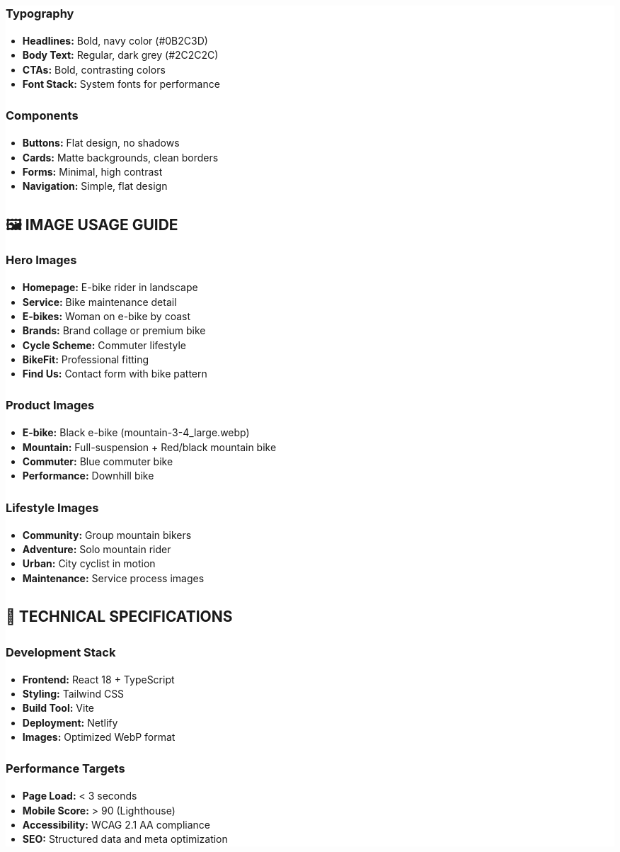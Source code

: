 ### Typography
- **Headlines:** Bold, navy color (#0B2C3D)
- **Body Text:** Regular, dark grey (#2C2C2C)
- **CTAs:** Bold, contrasting colors
- **Font Stack:** System fonts for performance

### Components
- **Buttons:** Flat design, no shadows
- **Cards:** Matte backgrounds, clean borders
- **Forms:** Minimal, high contrast
- **Navigation:** Simple, flat design

## 🖼️ IMAGE USAGE GUIDE

### Hero Images
- **Homepage:** E-bike rider in landscape
- **Service:** Bike maintenance detail
- **E-bikes:** Woman on e-bike by coast
- **Brands:** Brand collage or premium bike
- **Cycle Scheme:** Commuter lifestyle
- **BikeFit:** Professional fitting
- **Find Us:** Contact form with bike pattern

### Product Images
- **E-bike:** Black e-bike (mountain-3-4_large.webp)
- **Mountain:** Full-suspension + Red/black mountain bike
- **Commuter:** Blue commuter bike
- **Performance:** Downhill bike

### Lifestyle Images
- **Community:** Group mountain bikers
- **Adventure:** Solo mountain rider
- **Urban:** City cyclist in motion
- **Maintenance:** Service process images

## 🔧 TECHNICAL SPECIFICATIONS

### Development Stack
- **Frontend:** React 18 + TypeScript
- **Styling:** Tailwind CSS
- **Build Tool:** Vite
- **Deployment:** Netlify
- **Images:** Optimized WebP format

### Performance Targets
- **Page Load:** < 3 seconds
- **Mobile Score:** > 90 (Lighthouse)
- **Accessibility:** WCAG 2.1 AA compliance
- **SEO:** Structured data and meta optimization
